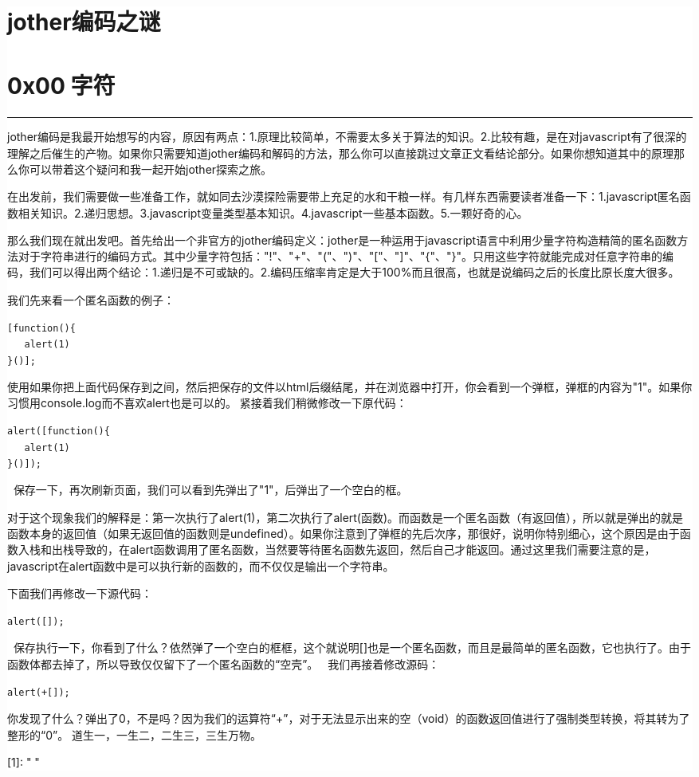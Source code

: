 # jother编码之谜

0x00 字符
=======

* * *

jother编码是我最开始想写的内容，原因有两点：1.原理比较简单，不需要太多关于算法的知识。2.比较有趣，是在对javascript有了很深的理解之后催生的产物。如果你只需要知道jother编码和解码的方法，那么你可以直接跳过文章正文看结论部分。如果你想知道其中的原理那么你可以带着这个疑问和我一起开始jother探索之旅。

在出发前，我们需要做一些准备工作，就如同去沙漠探险需要带上充足的水和干粮一样。有几样东西需要读者准备一下：1.javascript匿名函数相关知识。2.递归思想。3.javascript变量类型基本知识。4.javascript一些基本函数。5.一颗好奇的心。

那么我们现在就出发吧。首先给出一个非官方的jother编码定义：jother是一种运用于javascript语言中利用少量字符构造精简的匿名函数方法对于字符串进行的编码方式。其中少量字符包括："!"、"+"、"("、")"、"["、"]"、"{"、"}"。只用这些字符就能完成对任意字符串的编码，我们可以得出两个结论：1.递归是不可或缺的。2.编码压缩率肯定是大于100%而且很高，也就是说编码之后的长度比原长度大很多。

我们先来看一个匿名函数的例子：

```
[function(){
   alert(1)
}()];

```

使用如果你把上面代码保存到之间，然后把保存的文件以html后缀结尾，并在浏览器中打开，你会看到一个弹框，弹框的内容为"1"。如果你习惯用console.log而不喜欢alert也是可以的。 紧接着我们稍微修改一下原代码：  

```
alert([function(){
   alert(1)
}()]);

```

  保存一下，再次刷新页面，我们可以看到先弹出了"1"，后弹出了一个空白的框。

对于这个现象我们的解释是：第一次执行了alert(1)，第二次执行了alert(函数)。而函数是一个匿名函数（有返回值），所以就是弹出的就是函数本身的返回值（如果无返回值的函数则是undefined）。如果你注意到了弹框的先后次序，那很好，说明你特别细心，这个原因是由于函数入栈和出栈导致的，在alert函数调用了匿名函数，当然要等待匿名函数先返回，然后自己才能返回。通过这里我们需要注意的是，javascript在alert函数中是可以执行新的函数的，而不仅仅是输出一个字符串。

下面我们再修改一下源代码：  

```
alert([]);

```

  保存执行一下，你看到了什么？依然弹了一个空白的框框，这个就说明[]也是一个匿名函数，而且是最简单的匿名函数，它也执行了。由于函数体都去掉了，所以导致仅仅留下了一个匿名函数的“空壳”。   我们再接着修改源码：

```
alert(+[]);

```

你发现了什么？弹出了0，不是吗？因为我们的运算符“+”，对于无法显示出来的空（void）的函数返回值进行了强制类型转换，将其转为了整形的“0”。 道生一，一生二，二生三，三生万物。


[1]: " "